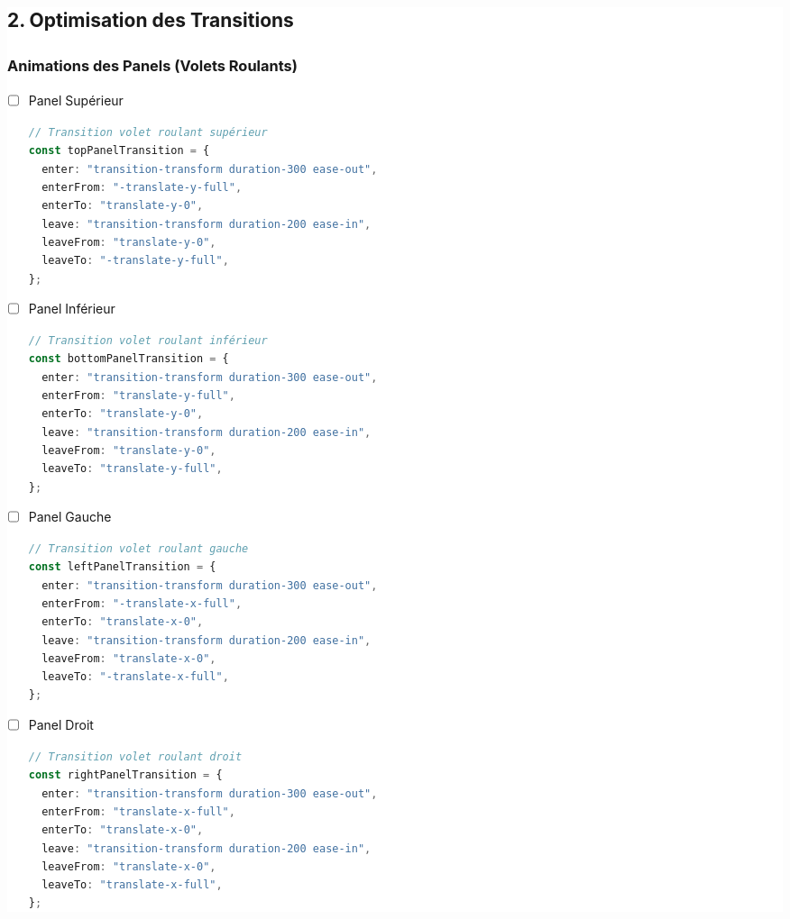 ## 2. Optimisation des Transitions

### Animations des Panels (Volets Roulants)

- [ ] Panel Supérieur

  ```typescript
  // Transition volet roulant supérieur
  const topPanelTransition = {
    enter: "transition-transform duration-300 ease-out",
    enterFrom: "-translate-y-full",
    enterTo: "translate-y-0",
    leave: "transition-transform duration-200 ease-in",
    leaveFrom: "translate-y-0",
    leaveTo: "-translate-y-full",
  };
  ```

- [ ] Panel Inférieur

  ```typescript
  // Transition volet roulant inférieur
  const bottomPanelTransition = {
    enter: "transition-transform duration-300 ease-out",
    enterFrom: "translate-y-full",
    enterTo: "translate-y-0",
    leave: "transition-transform duration-200 ease-in",
    leaveFrom: "translate-y-0",
    leaveTo: "translate-y-full",
  };
  ```

- [ ] Panel Gauche

  ```typescript
  // Transition volet roulant gauche
  const leftPanelTransition = {
    enter: "transition-transform duration-300 ease-out",
    enterFrom: "-translate-x-full",
    enterTo: "translate-x-0",
    leave: "transition-transform duration-200 ease-in",
    leaveFrom: "translate-x-0",
    leaveTo: "-translate-x-full",
  };
  ```

- [ ] Panel Droit
  ```typescript
  // Transition volet roulant droit
  const rightPanelTransition = {
    enter: "transition-transform duration-300 ease-out",
    enterFrom: "translate-x-full",
    enterTo: "translate-x-0",
    leave: "transition-transform duration-200 ease-in",
    leaveFrom: "translate-x-0",
    leaveTo: "translate-x-full",
  };
  ```
